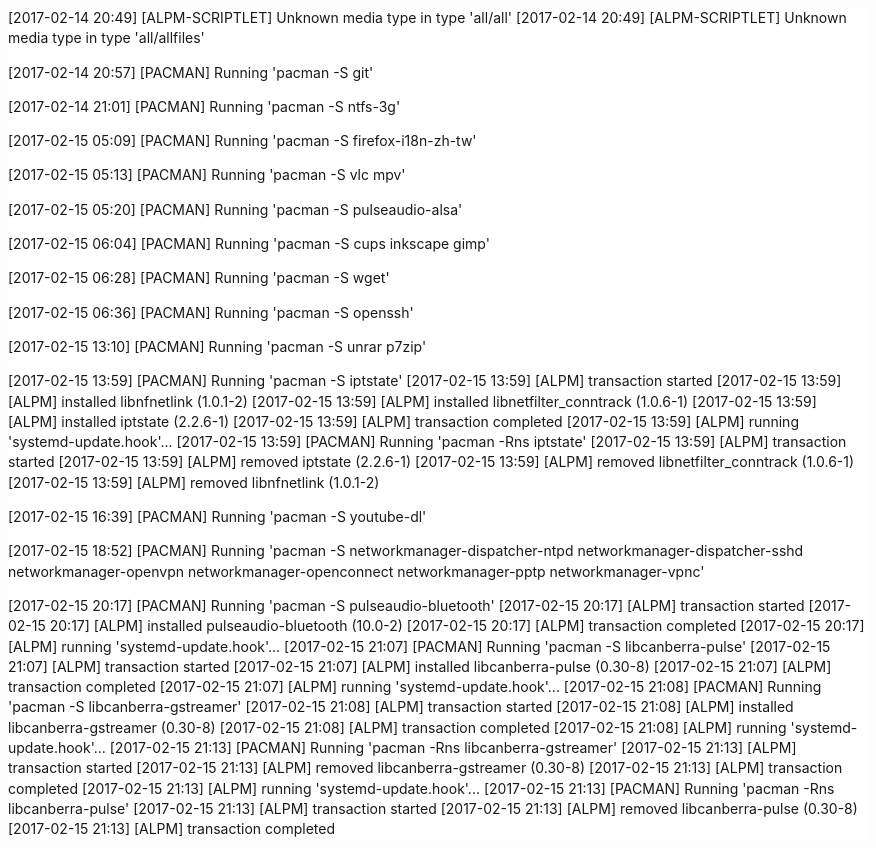[2017-02-14 20:49] [ALPM-SCRIPTLET] Unknown media type in type 'all/all'
[2017-02-14 20:49] [ALPM-SCRIPTLET] Unknown media type in type 'all/allfiles'

[2017-02-14 20:57] [PACMAN] Running 'pacman -S git'

[2017-02-14 21:01] [PACMAN] Running 'pacman -S ntfs-3g'

[2017-02-15 05:09] [PACMAN] Running 'pacman -S firefox-i18n-zh-tw'

[2017-02-15 05:13] [PACMAN] Running 'pacman -S vlc mpv'

[2017-02-15 05:20] [PACMAN] Running 'pacman -S pulseaudio-alsa'

[2017-02-15 06:04] [PACMAN] Running 'pacman -S cups inkscape gimp'

[2017-02-15 06:28] [PACMAN] Running 'pacman -S wget'

[2017-02-15 06:36] [PACMAN] Running 'pacman -S openssh'

[2017-02-15 13:10] [PACMAN] Running 'pacman -S unrar p7zip'

[2017-02-15 13:59] [PACMAN] Running 'pacman -S iptstate'
[2017-02-15 13:59] [ALPM] transaction started
[2017-02-15 13:59] [ALPM] installed libnfnetlink (1.0.1-2)
[2017-02-15 13:59] [ALPM] installed libnetfilter_conntrack (1.0.6-1)
[2017-02-15 13:59] [ALPM] installed iptstate (2.2.6-1)
[2017-02-15 13:59] [ALPM] transaction completed
[2017-02-15 13:59] [ALPM] running 'systemd-update.hook'...
[2017-02-15 13:59] [PACMAN] Running 'pacman -Rns iptstate'
[2017-02-15 13:59] [ALPM] transaction started
[2017-02-15 13:59] [ALPM] removed iptstate (2.2.6-1)
[2017-02-15 13:59] [ALPM] removed libnetfilter_conntrack (1.0.6-1)
[2017-02-15 13:59] [ALPM] removed libnfnetlink (1.0.1-2)


[2017-02-15 16:39] [PACMAN] Running 'pacman -S youtube-dl'

[2017-02-15 18:52] [PACMAN] Running 'pacman -S networkmanager-dispatcher-ntpd networkmanager-dispatcher-sshd networkmanager-openvpn networkmanager-openconnect networkmanager-pptp networkmanager-vpnc'


[2017-02-15 20:17] [PACMAN] Running 'pacman -S pulseaudio-bluetooth'
[2017-02-15 20:17] [ALPM] transaction started
[2017-02-15 20:17] [ALPM] installed pulseaudio-bluetooth (10.0-2)
[2017-02-15 20:17] [ALPM] transaction completed
[2017-02-15 20:17] [ALPM] running 'systemd-update.hook'...
[2017-02-15 21:07] [PACMAN] Running 'pacman -S libcanberra-pulse'
[2017-02-15 21:07] [ALPM] transaction started
[2017-02-15 21:07] [ALPM] installed libcanberra-pulse (0.30-8)
[2017-02-15 21:07] [ALPM] transaction completed
[2017-02-15 21:07] [ALPM] running 'systemd-update.hook'...
[2017-02-15 21:08] [PACMAN] Running 'pacman -S libcanberra-gstreamer'
[2017-02-15 21:08] [ALPM] transaction started
[2017-02-15 21:08] [ALPM] installed libcanberra-gstreamer (0.30-8)
[2017-02-15 21:08] [ALPM] transaction completed
[2017-02-15 21:08] [ALPM] running 'systemd-update.hook'...
[2017-02-15 21:13] [PACMAN] Running 'pacman -Rns libcanberra-gstreamer'
[2017-02-15 21:13] [ALPM] transaction started
[2017-02-15 21:13] [ALPM] removed libcanberra-gstreamer (0.30-8)
[2017-02-15 21:13] [ALPM] transaction completed
[2017-02-15 21:13] [ALPM] running 'systemd-update.hook'...
[2017-02-15 21:13] [PACMAN] Running 'pacman -Rns libcanberra-pulse'
[2017-02-15 21:13] [ALPM] transaction started
[2017-02-15 21:13] [ALPM] removed libcanberra-pulse (0.30-8)
[2017-02-15 21:13] [ALPM] transaction completed
